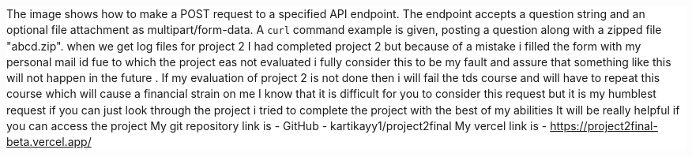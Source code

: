 The image shows how to make a POST request to a specified API endpoint. The endpoint accepts a question string and an optional file attachment as multipart/form-data.  A `curl` command example is given, posting a question along with a zipped file "abcd.zip".
when we get log files for project 2
I had completed project 2 but because of a mistake i filled the form with my personal mail id fue to which the project eas not evaluated i fully consider this to be my fault and assure that something like this will not happen in the future . If my evaluation of project 2 is not done then i will fail the tds course and will have to repeat this course which will cause a financial strain on me I know that it is difficult for you to consider this request but it is my humblest request if you can just look through the project i tried to complete the project with the best of my abilities It will be really helpful if you can access the project My git repository link is - GitHub - kartikayy1/project2final My vercel link is - https://project2final-beta.vercel.app/
